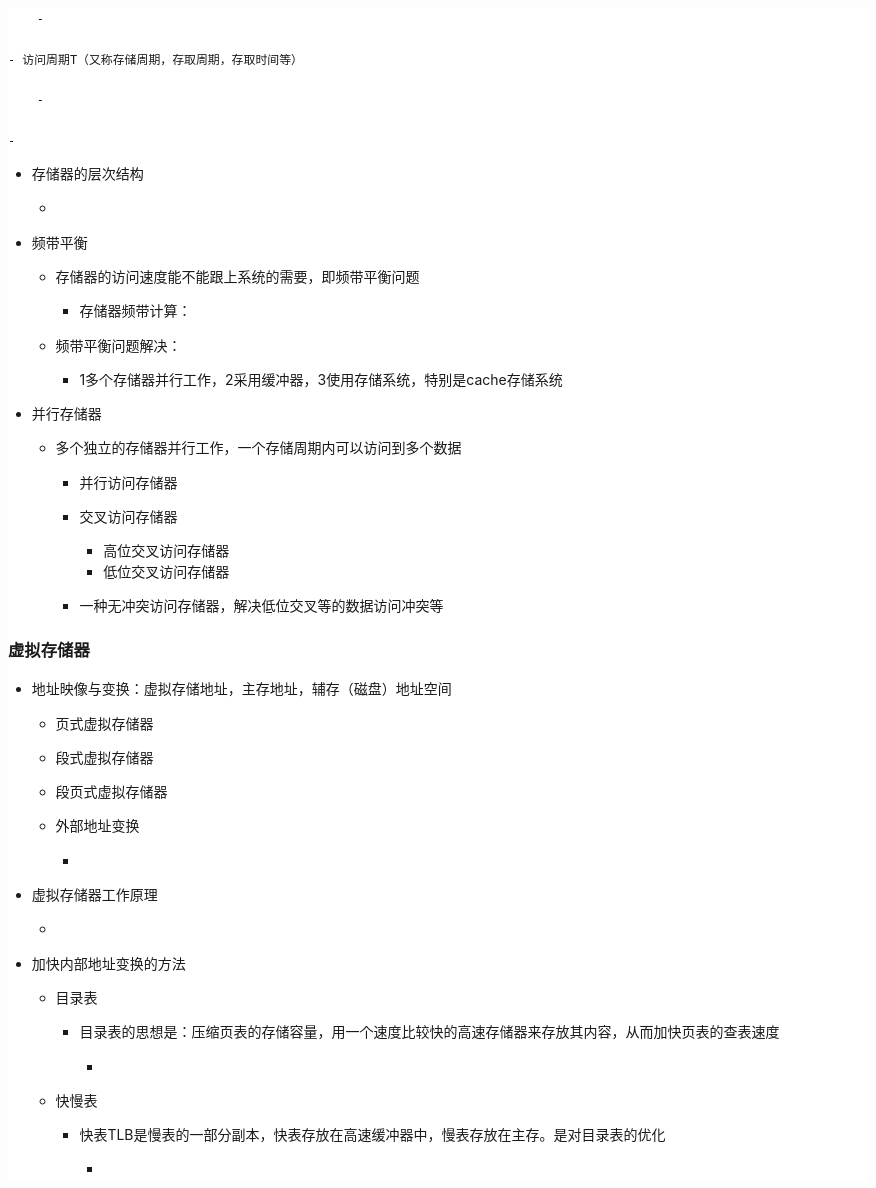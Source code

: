 		- 

	- 访问周期T（又称存储周期，存取周期，存取时间等）

		- 

	- 

- 存储器的层次结构

	- 

- 频带平衡

	- 存储器的访问速度能不能跟上系统的需要，即频带平衡问题

		- 存储器频带计算：

	- 频带平衡问题解决：

		- 1多个存储器并行工作，2采用缓冲器，3使用存储系统，特别是cache存储系统

- 并行存储器

	- 多个独立的存储器并行工作，一个存储周期内可以访问到多个数据

		- 并行访问存储器
		- 交叉访问存储器

			- 高位交叉访问存储器
			- 低位交叉访问存储器

		- 一种无冲突访问存储器，解决低位交叉等的数据访问冲突等

### 虚拟存储器

- 地址映像与变换：虚拟存储地址，主存地址，辅存（磁盘）地址空间

	- 页式虚拟存储器
	- 段式虚拟存储器
	- 段页式虚拟存储器
	- 外部地址变换

		- 

- 虚拟存储器工作原理

	- 

- 加快内部地址变换的方法

	- 目录表

		- 目录表的思想是：压缩页表的存储容量，用一个速度比较快的高速存储器来存放其内容，从而加快页表的查表速度

			- 

	- 快慢表

		- 快表TLB是慢表的一部分副本，快表存放在高速缓冲器中，慢表存放在主存。是对目录表的优化

			- 
